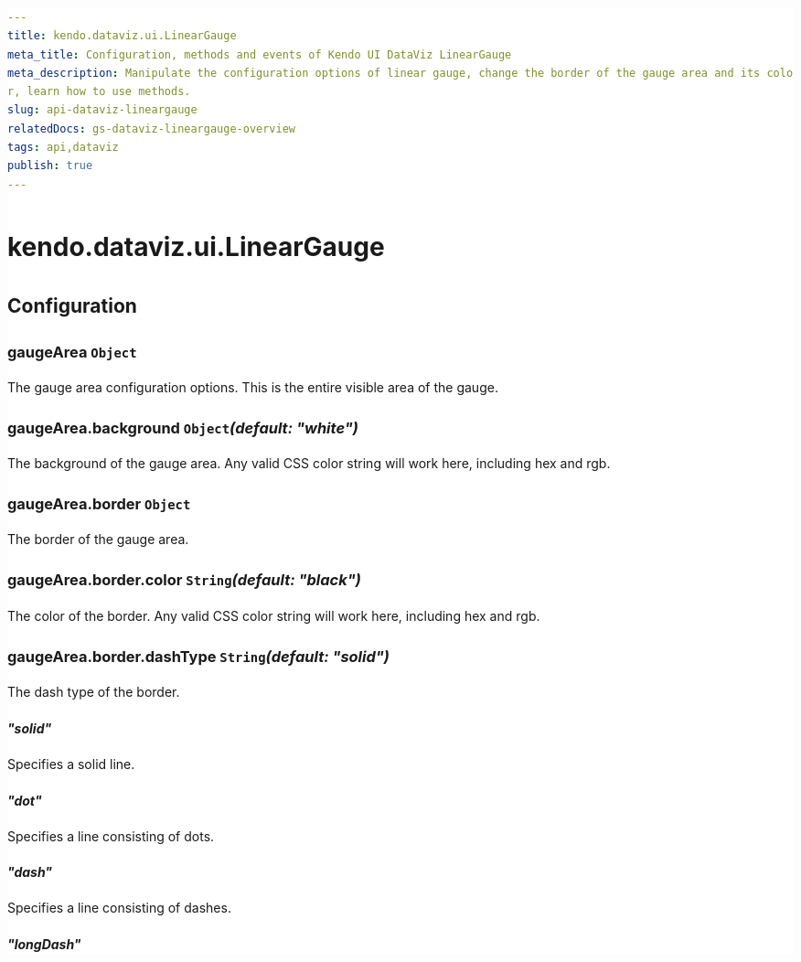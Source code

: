 ```yaml
---
title: kendo.dataviz.ui.LinearGauge
meta_title: Configuration, methods and events of Kendo UI DataViz LinearGauge
meta_description: Manipulate the configuration options of linear gauge, change the border of the gauge area and its color, learn how to use methods.
slug: api-dataviz-lineargauge
relatedDocs: gs-dataviz-lineargauge-overview
tags: api,dataviz
publish: true
---
```


# kendo.dataviz.ui.LinearGauge

## Configuration

### gaugeArea `Object`

The gauge area configuration options.
This is the entire visible area of the gauge.

### gaugeArea.background `Object`*(default: "white")*

 The background of the gauge area.
Any valid CSS color string will work here, including hex and rgb.

### gaugeArea.border `Object`

The border of the gauge area.

### gaugeArea.border.color `String`*(default: "black")*

The color of the border. Any valid CSS color string will work here, including hex and rgb.

### gaugeArea.border.dashType `String`*(default: "solid")*

The dash type of the border.


#### *"solid"*

Specifies a solid line.

#### *"dot"*

Specifies a line consisting of dots.

#### *"dash"*

Specifies a line consisting of dashes.

#### *"longDash"*

